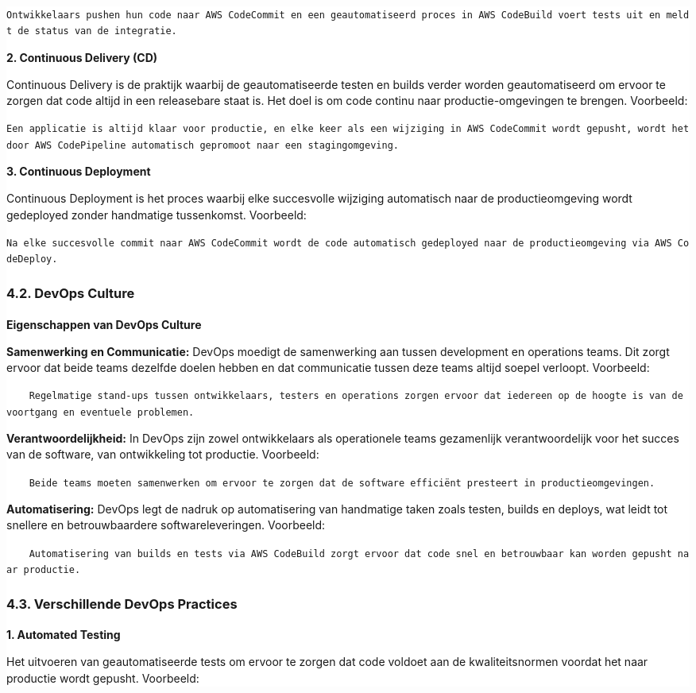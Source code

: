 
    Ontwikkelaars pushen hun code naar AWS CodeCommit en een geautomatiseerd proces in AWS CodeBuild voert tests uit en meldt de status van de integratie.

__2. Continuous Delivery (CD)__

Continuous Delivery is de praktijk waarbij de geautomatiseerde testen en builds verder worden geautomatiseerd om ervoor te zorgen dat code altijd in een releasebare staat is. Het doel is om code continu naar productie-omgevingen te brengen.
    Voorbeeld: 
    
    Een applicatie is altijd klaar voor productie, en elke keer als een wijziging in AWS CodeCommit wordt gepusht, wordt het door AWS CodePipeline automatisch gepromoot naar een stagingomgeving.

__3. Continuous Deployment__

Continuous Deployment is het proces waarbij elke succesvolle wijziging automatisch naar de productieomgeving wordt gedeployed zonder handmatige tussenkomst.
    Voorbeeld: 
    
    Na elke succesvolle commit naar AWS CodeCommit wordt de code automatisch gedeployed naar de productieomgeving via AWS CodeDeploy.

###  4.2. <a name='DevOpsCulture__'></a>__DevOps Culture__
__Eigenschappen van DevOps Culture__

__Samenwerking en Communicatie:__
         DevOps moedigt de samenwerking aan tussen development en operations teams. Dit zorgt ervoor dat beide teams dezelfde doelen hebben en dat communicatie tussen deze teams altijd soepel verloopt.
        Voorbeeld: 
        
        Regelmatige stand-ups tussen ontwikkelaars, testers en operations zorgen ervoor dat iedereen op de hoogte is van de voortgang en eventuele problemen.

__Verantwoordelijkheid:__
         In DevOps zijn zowel ontwikkelaars als operationele teams gezamenlijk verantwoordelijk voor het succes van de software, van ontwikkeling tot productie.
        Voorbeeld: 
        
        Beide teams moeten samenwerken om ervoor te zorgen dat de software efficiënt presteert in productieomgevingen.

__Automatisering:__
         DevOps legt de nadruk op automatisering van handmatige taken zoals testen, builds en deploys, wat leidt tot snellere en betrouwbaardere softwareleveringen.
        Voorbeeld: 
        
        Automatisering van builds en tests via AWS CodeBuild zorgt ervoor dat code snel en betrouwbaar kan worden gepusht naar productie.

###  4.3. <a name='VerschillendeDevOpsPractices'></a>Verschillende DevOps Practices
__1. Automated Testing__

Het uitvoeren van geautomatiseerde tests om ervoor te zorgen dat code voldoet aan de kwaliteitsnormen voordat het naar productie wordt gepusht.
    Voorbeeld: 
    